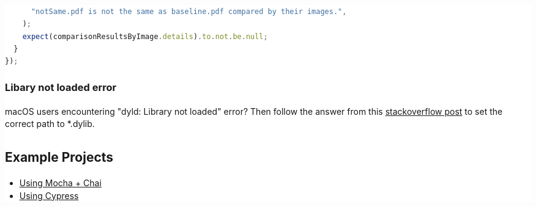 ```js
      "notSame.pdf is not the same as baseline.pdf compared by their images.",
    );
    expect(comparisonResultsByImage.details).to.not.be.null;
  }
});
```

### Libary not loaded error

macOS users encountering "dyld: Library not loaded" error? Then follow the answer from this [stackoverflow post](https://stackoverflow.com/questions/55754551/how-to-install-imagemagick-portably-on-macos-when-i-cant-set-dyld-library-path) to set the correct path to \*.dylib.

## Example Projects

- [Using Mocha + Chai](/examples/mocha)
- [Using Cypress](/examples/cypress)
